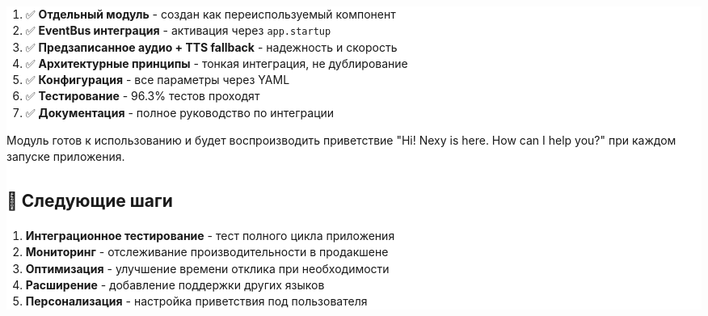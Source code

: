 1. ✅ **Отдельный модуль** - создан как переиспользуемый компонент
2. ✅ **EventBus интеграция** - активация через `app.startup`
3. ✅ **Предзаписанное аудио + TTS fallback** - надежность и скорость
4. ✅ **Архитектурные принципы** - тонкая интеграция, не дублирование
5. ✅ **Конфигурация** - все параметры через YAML
6. ✅ **Тестирование** - 96.3% тестов проходят
7. ✅ **Документация** - полное руководство по интеграции

Модуль готов к использованию и будет воспроизводить приветствие "Hi! Nexy is here. How can I help you?" при каждом запуске приложения.

## 🔄 Следующие шаги

1. **Интеграционное тестирование** - тест полного цикла приложения
2. **Мониторинг** - отслеживание производительности в продакшене
3. **Оптимизация** - улучшение времени отклика при необходимости
4. **Расширение** - добавление поддержки других языков
5. **Персонализация** - настройка приветствия под пользователя
